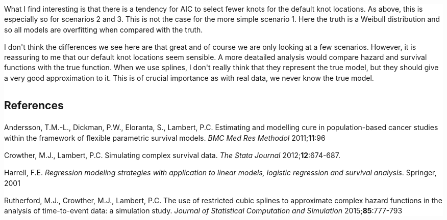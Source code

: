 What I find interesting is that there is a tendency for AIC to select fewer knots for the default knot locations. As above, this is especially so for scenarios 2 and 3. This is not the case for the more simple scenario 1. Here the truth is a Weibull distribution and so all models are overfitting when compared with the truth.

I don't think the differences we see here are that great and of course we are only looking at a few scenarios. However, it is reassuring to me that our default knot locations seem sensible. A more deatailed analysis would compare hazard and survival functions with the true function. When we use splines, I don't really think that they represent the true model, but they should give a very good approximation to it. This is of crucial importance as with real data, we never know the true model. 


## References

Andersson, T.M.-L., Dickman, P.W., Eloranta, S., Lambert, P.C. Estimating and modelling cure in population-based cancer studies within the framework of flexible parametric survival models. *BMC Med Res Methodol* 2011;**11**:96

Crowther, M.J., Lambert, P.C. Simulating complex survival data. *The Stata Journal* 2012;**12**:674-687.

Harrell, F.E. *Regression modeling strategies with application to linear models, logistic regression and survival analysis*. Springer, 2001

Rutherford, M.J., Crowther, M.J., Lambert, P.C. The use of restricted cubic splines to approximate complex hazard functions in the analysis of time-to-event data: a simulation study. *Journal of Statistical Computation and Simulation* 2015;**85**:777-793
